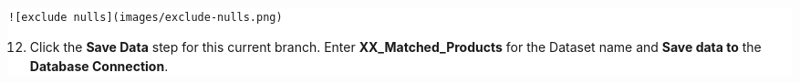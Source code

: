 	![exclude nulls](images/exclude-nulls.png)

12. Click the **Save Data** step for this current branch. Enter **XX\_Matched\_Products** for the Dataset name and **Save data to** the **Database Connection**.

